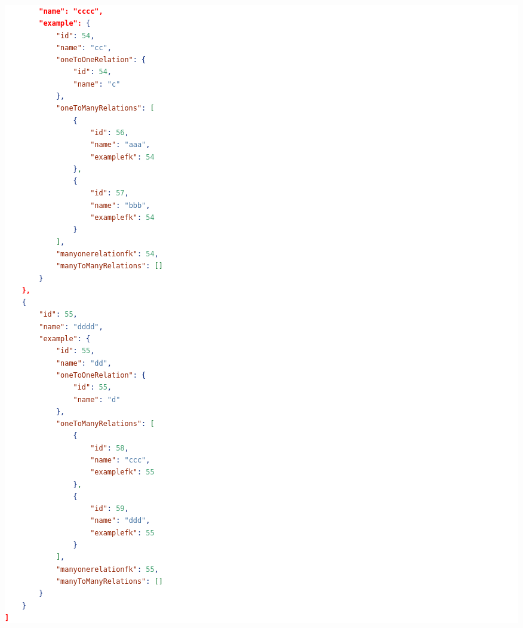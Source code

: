 ```JSON
        "name": "cccc",
        "example": {
            "id": 54,
            "name": "cc",
            "oneToOneRelation": {
                "id": 54,
                "name": "c"
            },
            "oneToManyRelations": [
                {
                    "id": 56,
                    "name": "aaa",
                    "examplefk": 54
                },
                {
                    "id": 57,
                    "name": "bbb",
                    "examplefk": 54
                }
            ],
            "manyonerelationfk": 54,
            "manyToManyRelations": []
        }
    },
    {
        "id": 55,
        "name": "dddd",
        "example": {
            "id": 55,
            "name": "dd",
            "oneToOneRelation": {
                "id": 55,
                "name": "d"
            },
            "oneToManyRelations": [
                {
                    "id": 58,
                    "name": "ccc",
                    "examplefk": 55
                },
                {
                    "id": 59,
                    "name": "ddd",
                    "examplefk": 55
                }
            ],
            "manyonerelationfk": 55,
            "manyToManyRelations": []
        }
    }
]
```

